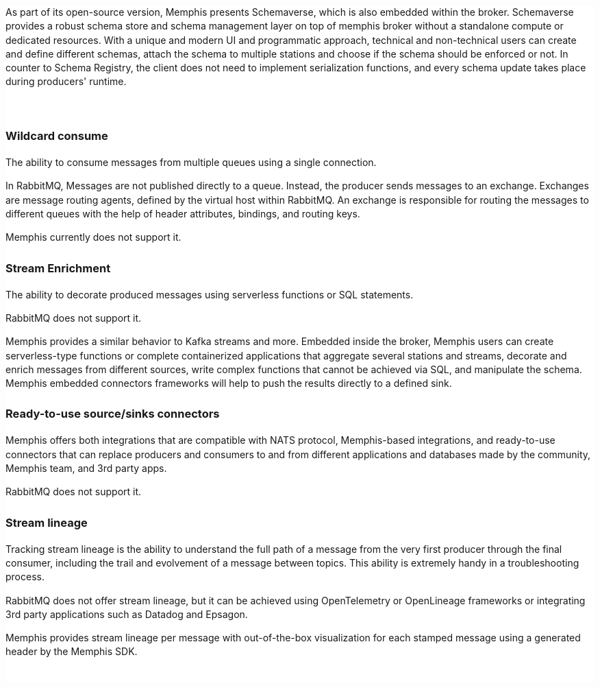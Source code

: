 As part of its open-source version, Memphis presents Schemaverse, which is also embedded within the broker. Schemaverse provides a robust schema store and schema management layer on top of memphis broker without a standalone compute or dedicated resources. With a unique and modern UI and programmatic approach, technical and non-technical users can create and define different schemas, attach the schema to multiple stations and choose if the schema should be enforced or not. In counter to Schema Registry, the client does not need to implement serialization functions, and every schema update takes place during producers' runtime.

<figure><img src="../../.gitbook/assets/Screen Shot 2022-12-24 at 22.32.36.png" alt=""><figcaption></figcaption></figure>

### Wildcard consume

The ability to consume messages from multiple queues using a single connection.

In RabbitMQ, Messages are not published directly to a queue. Instead, the producer sends messages to an exchange. Exchanges are message routing agents, defined by the virtual host within RabbitMQ. An exchange is responsible for routing the messages to different queues with the help of header attributes, bindings, and routing keys.

Memphis currently does not support it.

### Stream Enrichment

The ability to decorate produced messages using serverless functions or SQL statements.

RabbitMQ does not support it.

Memphis provides a similar behavior to Kafka streams and more. Embedded inside the broker, Memphis users can create serverless-type functions or complete containerized applications that aggregate several stations and streams, decorate and enrich messages from different sources, write complex functions that cannot be achieved via SQL, and manipulate the schema. Memphis embedded connectors frameworks will help to push the results directly to a defined sink.

### Ready-to-use source/sinks connectors

Memphis offers both integrations that are compatible with NATS protocol, Memphis-based integrations, and ready-to-use connectors that can replace producers and consumers to and from different applications and databases made by the community, Memphis team, and 3rd party apps.

RabbitMQ does not support it.

### Stream lineage

Tracking stream lineage is the ability to understand the full path of a message from the very first producer through the final consumer, including the trail and evolvement of a message between topics. This ability is extremely handy in a troubleshooting process.

RabbitMQ does not offer stream lineage, but it can be achieved using OpenTelemetry or OpenLineage frameworks or integrating 3rd party applications such as Datadog and Epsagon.

Memphis provides stream lineage per message with out-of-the-box visualization for each stamped message using a generated header by the Memphis SDK.

<figure><img src="../../.gitbook/assets/image (3) (1).png" alt=""><figcaption></figcaption></figure>
